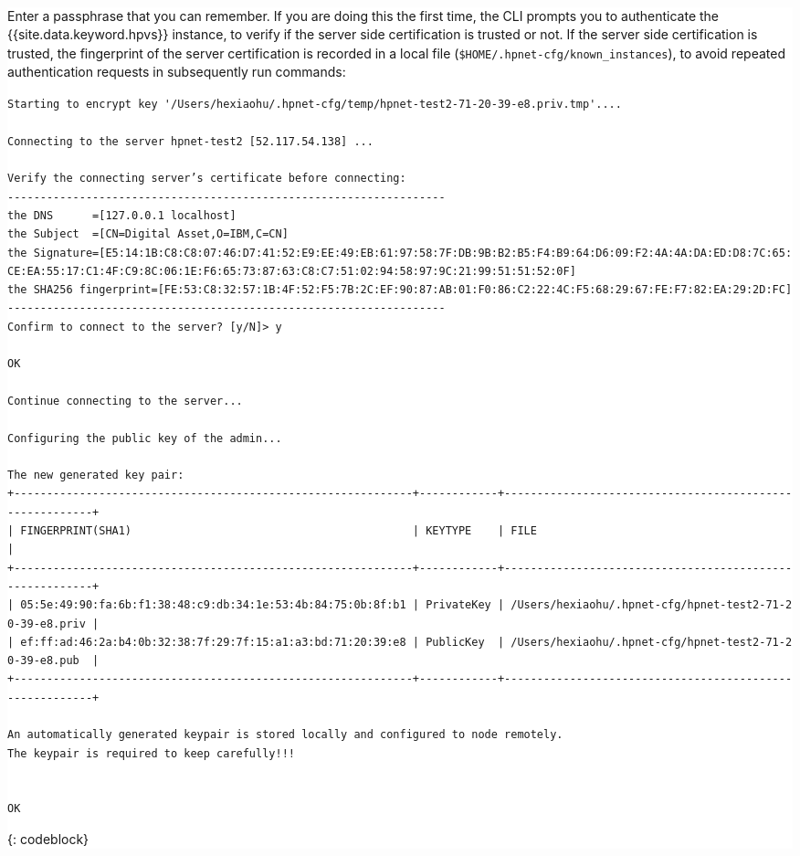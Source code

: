 
   Enter a passphrase that you can remember. If you are doing this the first time, the CLI prompts you to authenticate the {{site.data.keyword.hpvs}} instance, to verify if the server side certification is trusted or not. If the server side certification is trusted, the fingerprint of the server certification is recorded in a local file (`$HOME/.hpnet-cfg/known_instances`), to avoid repeated authentication requests in subsequently run commands:

   ```buildoutcfg
   Starting to encrypt key '/Users/hexiaohu/.hpnet-cfg/temp/hpnet-test2-71-20-39-e8.priv.tmp'....

   Connecting to the server hpnet-test2 [52.117.54.138] ...

   Verify the connecting server’s certificate before connecting:
   -------------------------------------------------------------------
   the DNS      =[127.0.0.1 localhost]
   the Subject  =[CN=Digital Asset,O=IBM,C=CN]
   the Signature=[E5:14:1B:C8:C8:07:46:D7:41:52:E9:EE:49:EB:61:97:58:7F:DB:9B:B2:B5:F4:B9:64:D6:09:F2:4A:4A:DA:ED:D8:7C:65:CE:EA:55:17:C1:4F:C9:8C:06:1E:F6:65:73:87:63:C8:C7:51:02:94:58:97:9C:21:99:51:51:52:0F]
   the SHA256 fingerprint=[FE:53:C8:32:57:1B:4F:52:F5:7B:2C:EF:90:87:AB:01:F0:86:C2:22:4C:F5:68:29:67:FE:F7:82:EA:29:2D:FC]
   -------------------------------------------------------------------
   Confirm to connect to the server? [y/N]> y

   OK

   Continue connecting to the server...

   Configuring the public key of the admin...

   The new generated key pair:
   +-------------------------------------------------------------+------------+---------------------------------------------------------+
   | FINGERPRINT(SHA1)                                           | KEYTYPE    | FILE                                                    |
   +-------------------------------------------------------------+------------+---------------------------------------------------------+
   | 05:5e:49:90:fa:6b:f1:38:48:c9:db:34:1e:53:4b:84:75:0b:8f:b1 | PrivateKey | /Users/hexiaohu/.hpnet-cfg/hpnet-test2-71-20-39-e8.priv |
   | ef:ff:ad:46:2a:b4:0b:32:38:7f:29:7f:15:a1:a3:bd:71:20:39:e8 | PublicKey  | /Users/hexiaohu/.hpnet-cfg/hpnet-test2-71-20-39-e8.pub  |
   +-------------------------------------------------------------+------------+---------------------------------------------------------+

   An automatically generated keypair is stored locally and configured to node remotely.
   The keypair is required to keep carefully!!!


   OK
   ```
   {: codeblock}


